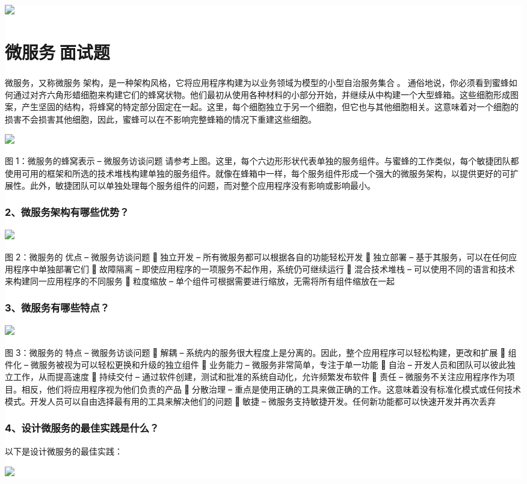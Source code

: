 

![](https://gitee.com/duchaochen/pythonnote/raw/master/img/面试题题封面-new.png)





# 微服务 面试题  

微服务，又称微服务 架构，是一种架构风格，它将应用程序构建为以业务领域为模型的小型自治服务集合 。
通俗地说，你必须看到蜜蜂如何通过对齐六角形蜡细胞来构建它们的蜂窝状物。他们最初从使用各种材料的小部分开始，并继续从中构建一个大型蜂箱。这些细胞形成图案，产生坚固的结构，将蜂窝的特定部分固定在一起。这里，每个细胞独立于另一个细胞，但它也与其他细胞相关。这意味着对一个细胞的损害不会损害其他细胞，因此，蜜蜂可以在不影响完整蜂箱的情况下重建这些细胞。  

![](https://gitee.com/duchaochen/pythonnote/raw/master/img/20200411/3-4.png)

图 1：微服务的蜂窝表示 – 微服务访谈问题
请参考上图。这里，每个六边形形状代表单独的服务组件。与蜜蜂的工作类似，每个敏捷团队都使用可用的框架和所选的技术堆栈构建单独的服务组件。就像在蜂箱中一样，每个服务组件形成一个强大的微服务架构，以提供更好的可扩展性。此外，敏捷团队可以单独处理每个服务组件的问题，而对整个应用程序没有影响或影响最小。  



### 2、微服务架构有哪些优势？  

![](https://gitee.com/duchaochen/pythonnote/raw/master/img/20200411/3-5.png)

图 2：微服务的 优点 – 微服务访谈问题
 独立开发 – 所有微服务都可以根据各自的功能轻松开发
 独立部署 – 基于其服务，可以在任何应用程序中单独部署它们
 故障隔离 – 即使应用程序的一项服务不起作用，系统仍可继续运行
 混合技术堆栈 – 可以使用不同的语言和技术来构建同一应用程序的不同服务
 粒度缩放 – 单个组件可根据需要进行缩放，无需将所有组件缩放在一起  



### 3、微服务有哪些特点？  

![](https://gitee.com/duchaochen/pythonnote/raw/master/img/20200411/3-6.png)

图 3：微服务的 特点 – 微服务访谈问题
 解耦 – 系统内的服务很大程度上是分离的。因此，整个应用程序可以轻松构建，更改和扩展
 组件化 – 微服务被视为可以轻松更换和升级的独立组件
 业务能力 – 微服务非常简单，专注于单一功能
 自治 – 开发人员和团队可以彼此独立工作，从而提高速度
 持续交付 – 通过软件创建，测试和批准的系统自动化，允许频繁发布软件
 责任 – 微服务不关注应用程序作为项目。相反，他们将应用程序视为他们负责的产品
 分散治理 – 重点是使用正确的工具来做正确的工作。这意味着没有标准化模式或任何技术模式。开发人员可以自由选择最有用的工具来解决他们的问题
 敏捷 – 微服务支持敏捷开发。任何新功能都可以快速开发并再次丢弃  



### 4、设计微服务的最佳实践是什么？  

以下是设计微服务的最佳实践：  

![](https://gitee.com/duchaochen/pythonnote/raw/master/img/20200411/3-7.png)
